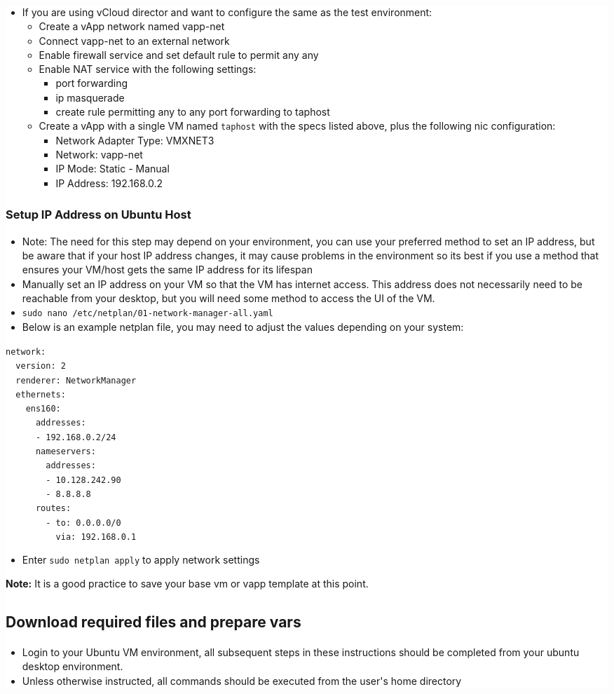
- If you are using vCloud director and want to configure the same as the test environment:
  - Create a vApp network named vapp-net
  - Connect vapp-net to an external network
  - Enable firewall service and set default rule to permit any any
  - Enable NAT service with the following settings:
    - port forwarding
    - ip masquerade
    - create rule permitting any to any port forwarding to taphost
  - Create a vApp with a single VM named `taphost` with the specs listed above, plus the following nic configuration:
    - Network Adapter Type: VMXNET3
    - Network: vapp-net
    - IP Mode: Static - Manual
    - IP Address: 192.168.0.2

### Setup IP Address on Ubuntu Host

- Note: The need for this step may depend on your environment, you can use your preferred method to set an IP address, but be aware that if your host IP address changes, it may cause problems in the environment so its best if you use a method that ensures your VM/host gets the same IP address for its lifespan
- Manually set an IP address on your VM so that the VM has internet access. This address does not necessarily need to be reachable from your desktop, but you will need some method to access the UI of the VM. 
- `sudo nano /etc/netplan/01-network-manager-all.yaml`
- Below is an example netplan file, you may need to adjust the values depending on your system:
```
network:
  version: 2
  renderer: NetworkManager
  ethernets:
    ens160:
      addresses:
      - 192.168.0.2/24
      nameservers:
        addresses:
        - 10.128.242.90
        - 8.8.8.8
      routes:
        - to: 0.0.0.0/0
          via: 192.168.0.1
```

- Enter `sudo netplan apply` to apply network settings

**Note:** It is a good practice to save your base vm or vapp template at this point.

## Download required files and prepare vars

- Login to your Ubuntu VM environment, all subsequent steps in these instructions should be completed from your ubuntu desktop environment.
- Unless otherwise instructed, all commands should be executed from the user's home directory
